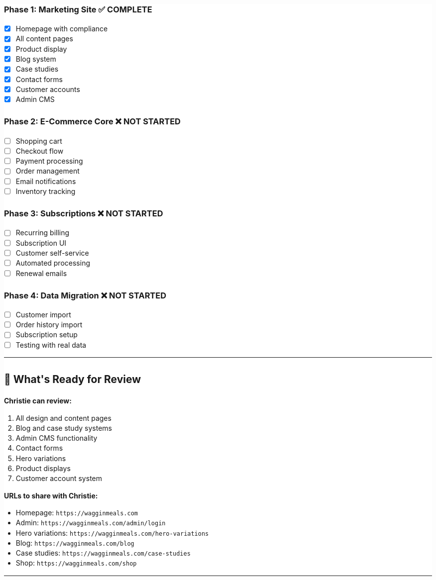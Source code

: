 ### Phase 1: Marketing Site ✅ COMPLETE
- [x] Homepage with compliance
- [x] All content pages
- [x] Product display
- [x] Blog system
- [x] Case studies
- [x] Contact forms
- [x] Customer accounts
- [x] Admin CMS

### Phase 2: E-Commerce Core ❌ NOT STARTED
- [ ] Shopping cart
- [ ] Checkout flow
- [ ] Payment processing
- [ ] Order management
- [ ] Email notifications
- [ ] Inventory tracking

### Phase 3: Subscriptions ❌ NOT STARTED
- [ ] Recurring billing
- [ ] Subscription UI
- [ ] Customer self-service
- [ ] Automated processing
- [ ] Renewal emails

### Phase 4: Data Migration ❌ NOT STARTED
- [ ] Customer import
- [ ] Order history import
- [ ] Subscription setup
- [ ] Testing with real data

---

## 🚀 What's Ready for Review

**Christie can review:**
1. All design and content pages
2. Blog and case study systems
3. Admin CMS functionality
4. Contact forms
5. Hero variations
6. Product displays
7. Customer account system

**URLs to share with Christie:**
- Homepage: `https://wagginmeals.com`
- Admin: `https://wagginmeals.com/admin/login`
- Hero variations: `https://wagginmeals.com/hero-variations`
- Blog: `https://wagginmeals.com/blog`
- Case studies: `https://wagginmeals.com/case-studies`
- Shop: `https://wagginmeals.com/shop`

---